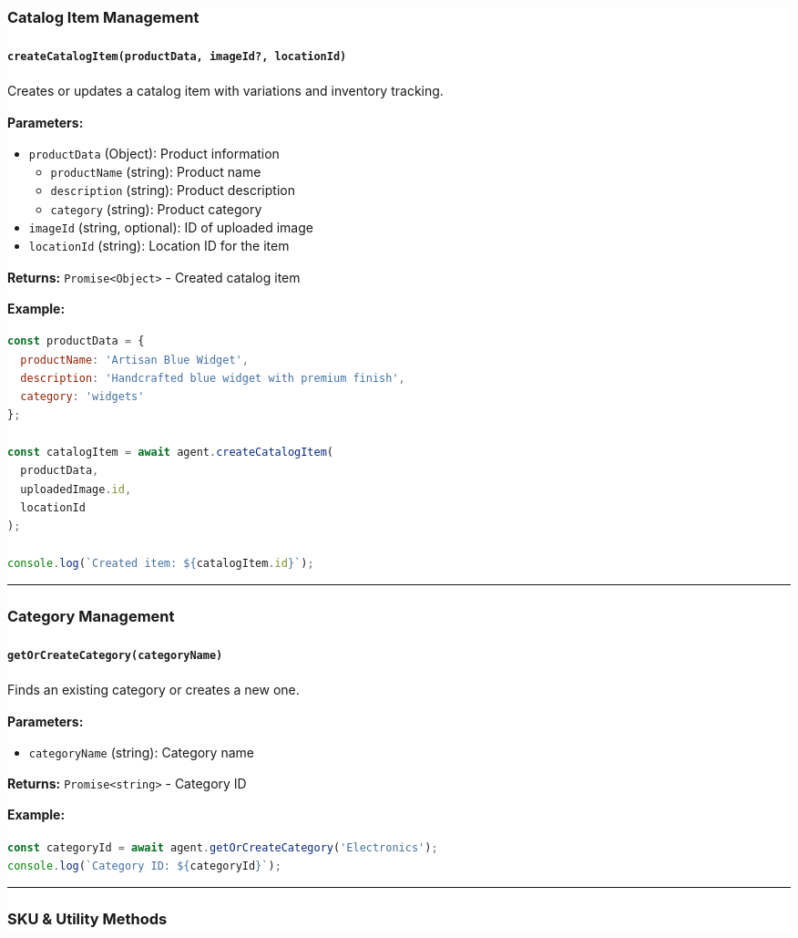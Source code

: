 
### Catalog Item Management

#### `createCatalogItem(productData, imageId?, locationId)`

Creates or updates a catalog item with variations and inventory tracking.

**Parameters:**
- `productData` (Object): Product information
  - `productName` (string): Product name
  - `description` (string): Product description
  - `category` (string): Product category
- `imageId` (string, optional): ID of uploaded image
- `locationId` (string): Location ID for the item

**Returns:** `Promise<Object>` - Created catalog item

**Example:**
```javascript
const productData = {
  productName: 'Artisan Blue Widget',
  description: 'Handcrafted blue widget with premium finish',
  category: 'widgets'
};

const catalogItem = await agent.createCatalogItem(
  productData,
  uploadedImage.id,
  locationId
);

console.log(`Created item: ${catalogItem.id}`);
```

---

### Category Management

#### `getOrCreateCategory(categoryName)`

Finds an existing category or creates a new one.

**Parameters:**
- `categoryName` (string): Category name

**Returns:** `Promise<string>` - Category ID

**Example:**
```javascript
const categoryId = await agent.getOrCreateCategory('Electronics');
console.log(`Category ID: ${categoryId}`);
```

---

### SKU & Utility Methods
